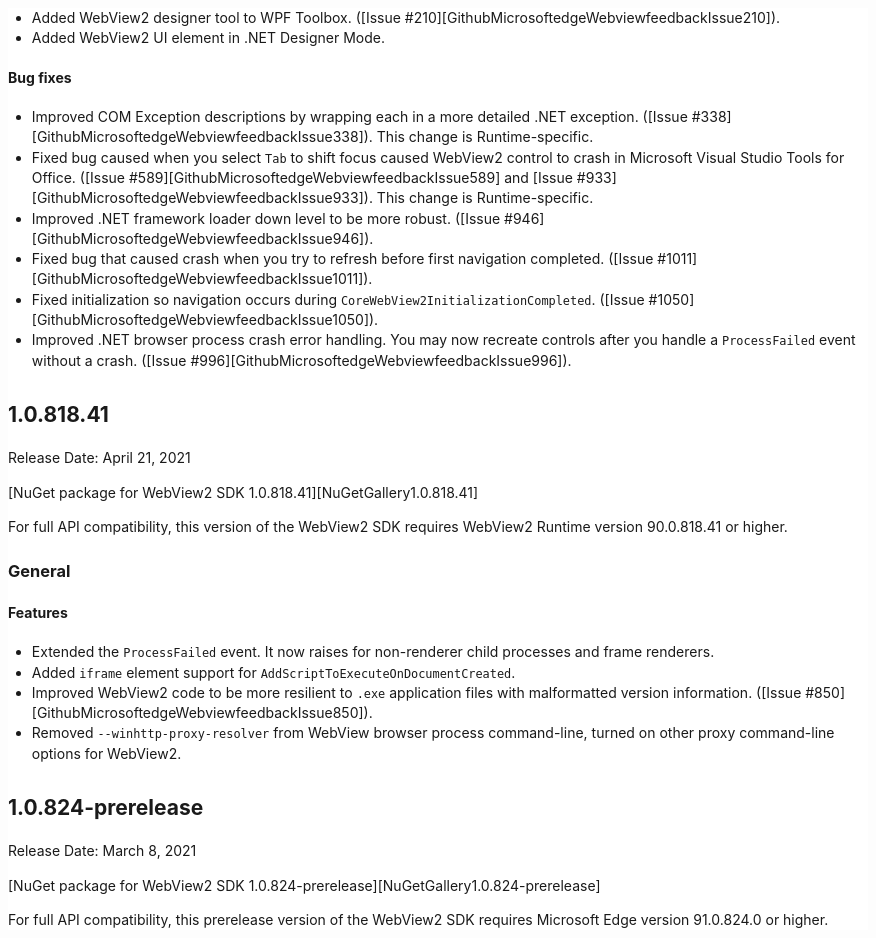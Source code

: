 *   Added WebView2 designer tool to WPF Toolbox.  ([Issue #210][GithubMicrosoftedgeWebviewfeedbackIssue210]).
*   Added WebView2 UI element in .NET Designer Mode.

#### Bug fixes

*   Improved COM Exception descriptions by wrapping each in a more detailed .NET exception.  ([Issue #338][GithubMicrosoftedgeWebviewfeedbackIssue338]).  This change is Runtime-specific.
*   Fixed bug caused when you select `Tab` to shift focus caused WebView2 control to crash in Microsoft Visual Studio Tools for Office.  ([Issue #589][GithubMicrosoftedgeWebviewfeedbackIssue589] and [Issue #933][GithubMicrosoftedgeWebviewfeedbackIssue933]).  This change is Runtime-specific.
*   Improved .NET framework loader down level to be more robust.  ([Issue #946][GithubMicrosoftedgeWebviewfeedbackIssue946]).
*   Fixed bug that caused crash when you try to refresh before first navigation completed.  ([Issue #1011][GithubMicrosoftedgeWebviewfeedbackIssue1011]).
*   Fixed initialization so navigation occurs during `CoreWebView2InitializationCompleted`.  ([Issue #1050][GithubMicrosoftedgeWebviewfeedbackIssue1050]).
*   Improved .NET browser process crash error handling.  You may now recreate controls after you handle a `ProcessFailed` event without a crash.  ([Issue #996][GithubMicrosoftedgeWebviewfeedbackIssue996]).



## 1.0.818.41

Release Date: April 21, 2021

[NuGet package for WebView2 SDK 1.0.818.41][NuGetGallery1.0.818.41]

For full API compatibility, this version of the WebView2 SDK requires WebView2 Runtime version 90.0.818.41 or higher.

### General

#### Features

*   Extended the `ProcessFailed` event.  It now raises for non-renderer child processes and frame renderers.
*   Added `iframe` element support for `AddScriptToExecuteOnDocumentCreated`.
*   Improved WebView2 code to be more resilient to `.exe` application files with malformatted version information.  ([Issue #850][GithubMicrosoftedgeWebviewfeedbackIssue850]).
*   Removed `--winhttp-proxy-resolver` from WebView browser process command-line, turned on other proxy command-line options for WebView2.



## 1.0.824-prerelease

Release Date: March 8, 2021

[NuGet package for WebView2 SDK 1.0.824-prerelease][NuGetGallery1.0.824-prerelease]

For full API compatibility, this prerelease version of the WebView2 SDK requires Microsoft Edge version 91.0.824.0 or higher.


[Contact]: contact.md "Contacting the Microsoft Edge WebView2 team | Microsoft Edge Developer documentation"
[SwitchToPreviewChannel]: how-to/set-preview-channel.md "Switch to a preview channel to test upcoming APIs and features | Microsoft Edge Developer docs"
[Webview2ConceptsDistribution]: ./concepts/distribution.md "Distribute a WebView2 app and the WebView2 Runtime | Microsoft Docs"
[Webview2ConceptsDistributionUnderstandRuntimeInstaller]: ./concepts/distribution.md#understanding-the-webview2-runtime "Understanding the WebView2 runtime - Distribute a WebView2 app and the WebView2 Runtime | Microsoft Docs"
[Webview2ConceptsEnterpriseGroupPoliciesForWebview2]: ./concepts/enterprise.md#group-policies-for-webview2 "Group policies for WebView2 - Managing WebView2 applications | Microsoft Docs"
[Webview2ConceptsVersioning]: ./concepts/versioning.md "Understanding browser versions and WebView2 | Microsoft Docs"
[Webview2ConceptsVersioningExperimentalApis]: ./concepts/versioning.md#experimental-apis "Experimental APIs - Understanding browser versions and WebView2 | Microsoft Docs"
[Webview2ConceptsVersioningMatchingWebview2RuntimeVersions]: ./concepts/versioning.md#matching-the-runtime-version-with-the-sdk-version "Matching the Runtime version with the SDK version - Understand WebView2 SDK versions | Microsoft Docs"
[Webview2GetStartedWinforms]: ./get-started/winforms.md "Get started with WebView2 in Windows Forms apps | Microsoft Docs"
[Webview2GetStartedWpf]: ./get-started/wpf.md "Get started with WebView2 in WPF | Microsoft Docs"
[Webview2HowToDebug]: ./how-to/debug.md "How to debug when developing with WebView2 controls | Microsoft Docs"
[Webview2ReferenceWin32Icorewebview2experimental2ViewWebview210865PrereleaseAddDownloadstarting]: /microsoft-edge/webview2/reference/win32/icorewebview2experimental2?view=webview2-1.0.865-prerelease&preserve-view=true#add_downloadstarting  "add_DownloadStarting - interface ICoreWebView2Experimental2 | Microsoft Docs"
[Webview2ReferenceWin32Icorewebview2experimentalenvironment3ViewWebview210865PrereleaseUpdateruntime]: /microsoft-edge/webview2/reference/win32/icorewebview2experimentalenvironment3?view=webview2-1.0.865-prerelease&preserve-view=true#updateruntime  "UpdateRuntime - interface ICoreWebView2ExperimentalEnvironment3 | Microsoft Docs"
[Webview2ReferenceWin32Icorewebview2experimentalframeViewWebview210865PrereleaseAddhostobjecttoscriptwithorigins]: /microsoft-edge/webview2/reference/win32/icorewebview2experimentalframe?view=webview2-1.0.865-prerelease&preserve-view=true#addhostobjecttoscriptwithorigins  "AddHostObjectToScriptWithOrigins - interface ICoreWebView2ExperimentalFrame | Microsoft Docs"
[Webview2ReferenceWin32Icorewebview2experimentalsettings4ViewWebview210865PrereleaseIspinchzoomenabled]: /microsoft-edge/webview2/reference/win32/icorewebview2experimentalsettings4?view=webview2-1.0.865-prerelease&preserve-view=true#ispinchzoomenabled  "IsPinchZoomEnabled - interface ICoreWebView2ExperimentalSettings4 | Microsoft Docs"
[Webview2ReferenceWin32Icorewebview2experimentalsettingsViewWebview210824GetArebrowseracceleratorkeysenabled]: /microsoft-edge/webview2/reference/win32/icorewebview2experimentalsettings2?view=webview2-1.0.824&preserve-view=true#get_arebrowseracceleratorkeysenabled "get_AreBrowserAcceleratorKeyPressed - interface ICoreWebView2ExperimentalSettings | Microsoft Docs"
[Webview2ReferenceWin32Icorewebview22ViewWebview210721PrereleaseAddDomcontentloaded]: /microsoft-edge/webview2/reference/win32/icorewebview2_2?view=webview2-1.0.721-prerelease&preserve-view=true#add_domcontentloaded "add_DOMContentLoaded - interface ICoreWebView2_2 | Microsoft Docs"
[Webview2ReferenceWin32Icorewebview22ViewWebview210721PrereleaseAddWebresourceresponsereceived]: /microsoft-edge/webview2/reference/win32/icorewebview2_2?view=webview2-1.0.721-prerelease&preserve-view=true#add_webresourceresponsereceived "add_WebResourceResponseReceived - interface ICoreWebView2 | Microsoft Docs"
[Webview2ReferenceWin32Icorewebview22ViewWebview210721PrereleaseGetEnvironment]: /microsoft-edge/webview2/reference/win32/icorewebview2_2?view=webview2-1.0.721-prerelease&preserve-view=true#get_environment "ICoreWebView2CookieManager | Microsoft Docs"
[Webview2ReferenceWin32Icorewebview23ViewWebview210790PrereleaseSetvirtualhostnametofoldermapping]: /microsoft-edge/webview2/reference/win32/icorewebview2_3?view=webview2-1.0.790-prerelease&preserve-view=true#setvirtualhostnametofoldermapping "SetVirtualHostNameToFolderMapping - interface ICoreWebView2_3 | Microsoft Docs"
[Webview2ReferenceWin32Icorewebview23ViewWebview210790PrereleaseTrysuspend]: /microsoft-edge/webview2/reference/win32/icorewebview2_3?view=webview2-1.0.790-prerelease&preserve-view=true#trysuspend "TrySuspend - interface ICoreWebview2_3 | Microsoft Docs"
[Webview2ReferenceWin32Icorewebview2acceleratorkeypressedeventargsViewWebview209430GetHandled]: /microsoft-edge/webview2/reference/win32/icorewebview2acceleratorkeypressedeventargs?view=webview2-0.9.430&preserve-view=true#get_handled "get_Handled - interface ICoreWebView2AcceleratorKeyPressedEventArgs | Microsoft Docs"
[Webview2ReferenceWin32Icorewebview2compositioncontrollerViewWebview210790Prerelease]: /microsoft-edge/webview2/reference/win32/icorewebview2compositioncontroller?view=webview2-1.0.790-prerelease&preserve-view=true "interface ICoreWebView2CompositionController | Microsoft Docs"
[Webview2ReferenceWin32Icorewebview2controller2ViewWebview210790PrereleaseGetDefaultbackgroundcolor]: /microsoft-edge/webview2/reference/win32/icorewebview2controller2?view=webview2-1.0.790-prerelease&preserve-view=true#get_defaultbackgroundcolor "get_DefaultBackgroundColor - interface ICoreWebView2Controller2 | Microsoft Docs"
[Webview2ReferenceWin32Icorewebview2cookiemanagerViewWebview210721Prerelease]: /microsoft-edge/webview2/reference/win32/icorewebview2cookiemanager?view=webview2-1.0.721-prerelease&preserve-view=true "ICoreWebView2CookieManager | Microsoft Docs"
[Webview2ReferenceWin32Icorewebview2devtoolsprotocoleventreceiverViewWebview209430]: /microsoft-edge/webview2/reference/win32/icorewebview2devtoolsprotocoleventreceiver?view=webview2-0.9.430&preserve-view=true "interface ICoreWebView2DevToolsProtocolEventReceiver | Microsoft Docs"
[Webview2ReferenceWin32Icorewebview2devtoolsprotocoleventreceiverViewWebview209430AddDevtoolsprotocoleventreceived]: /microsoft-edge/webview2/reference/win32/icorewebview2devtoolsprotocoleventreceiver?view=webview2-0.9.430&preserve-view=true#add_devtoolsprotocoleventreceived "add_DevToolsProtocolEventReceived - interface ICoreWebView2DevToolsProtocolEventReceiver | Microsoft Docs"
[Webview2ReferenceWin32Icorewebview2devtoolsprotocoleventreceiverViewWebview209430RemoveDevtoolsprotocoleventreceived]: /microsoft-edge/webview2/reference/win32/icorewebview2devtoolsprotocoleventreceiver?view=webview2-0.9.430&preserve-view=true#remove_devtoolsprotocoleventreceived "remove_DevToolsProtocolEventReceived - interface ICoreWebView2DevToolsProtocolEventReceiver | Microsoft Docs"
[Webview2ReferenceWin32Icorewebview2environment2ViewWebview210721PrereleaseCreatewebresourcerequest]: /microsoft-edge/webview2/reference/win32/icorewebview2environment2?view=webview2-1.0.721-prerelease&preserve-view=true#createwebresourcerequest "CreateWebResourceRequest - interface ICoreWebView2Environment | Microsoft Docs"
[Webview2ReferenceWin32Icorewebview2environmentoptionsViewWebview209488]: /microsoft-edge/webview2/reference/win32/icorewebview2environmentoptions?view=webview2-0.9.488&preserve-view=true "interface ICoreWebView2EnvironmentOptions | Microsoft Docs"
[Webview2ReferenceWin32Icorewebview2environmentoptionsViewWebview209622GetAllowsinglesignonusingosprimaryaccount]: /microsoft-edge/webview2/reference/win32/icorewebview2environmentoptions?view=webview2-0.9.622&preserve-view=true#get_allowsinglesignonusingosprimaryaccount "get_AllowSingleSignOnUsingOSPrimaryAccount - interface ICoreWebView2EnvironmentOptions | Microsoft Docs"
[Webview2ReferenceWin32Icorewebview2environmentoptionsViewWebview209622PutAdditionalbrowserarguments]: /microsoft-edge/webview2/reference/win32/icorewebview2environmentoptions?view=webview2-0.9.622&preserve-view=true#put_additionalbrowserarguments "put_AdditionalBrowserArguments - interface ICoreWebView2EnvironmentOptions | Microsoft Docs"
[Webview2ReferenceWin32Icorewebview2environmentViewWebview209430GetBrowserversioninfo]: /microsoft-edge/webview2/reference/win32/icorewebview2environment?view=webview2-0.9.430&preserve-view=true#get_browserversioninfo "get_BrowserVersionInfo - interface ICoreWebView2Environment | Microsoft Docs"
[Webview2ReferenceWin32Icorewebview2environmentViewWebview209488GetBrowserversionstring]: /microsoft-edge/webview2/reference/win32/icorewebview2environment?view=webview2-0.9.488&preserve-view=true#get_browserversionstring "get_BrowserVersionString - interface ICoreWebView2Environment | Microsoft Docs"
[Webview2ReferenceWin32Icorewebview2experimentalcompositioncontroller2ViewWebview210674PrereleaseGetSystemcursorid]: /microsoft-edge/webview2/reference/win32/icorewebview2experimentalcompositioncontroller2?view=webview2-1.0.674-prerelease&preserve-view=true#get_systemcursorid "interface ICoreWebView2ExperimentalWebResourceResponseView | Microsoft Docs"
[Webview2ReferenceWin32Icorewebview2experimentalcompositioncontroller3ViewWebview210721Prerelease]: /microsoft-edge/webview2/reference/win32/icorewebview2experimentalcompositioncontroller3?view=webview2-1.0.721-prerelease&preserve-view=true "interface ICoreWebView2ExperimentalCompositionController3 | Microsoft Docs"
[Webview2ReferenceWin32Icorewebview2experimentalcompositioncontrollerViewWebview209488Prerelease]: /microsoft-edge/webview2/reference/win32/icorewebview2experimentalcompositioncontroller?view=webview2-0.9.488-prerelease&preserve-view=true "interface ICoreWebView2ExperimentalCompositionController | Microsoft Docs"
[Webview2ReferenceWin32Icorewebview2experimentalcontrollerViewWebview210721PrereleaseAddRasterizationscalechanged]: /microsoft-edge/webview2/reference/win32/icorewebview2experimentalcontroller?view=webview2-1.0.721-prerelease&preserve-view=true#add_rasterizationscalechanged "add_RasterizationScaleChanged - interface ICoreWebView2ExperimentalController | Microsoft Docs"
[Webview2ReferenceWin32Icorewebview2experimentalcontrollerViewWebview210721PrereleaseGetBoundsmode]: /microsoft-edge/webview2/reference/win32/icorewebview2experimentalcontroller?view=webview2-1.0.721-prerelease&preserve-view=true#get_boundsmode "get_BoundsMode - interface ICoreWebView2ExperimentalController | Microsoft Docs"
[Webview2ReferenceWin32Icorewebview2experimentalcontrollerViewWebview210721PrereleaseGetRasterizationscale]: /microsoft-edge/webview2/reference/win32/icorewebview2experimentalcontroller?view=webview2-1.0.721-prerelease&preserve-view=true#get_rasterizationscale "get_RasterizationScale - interface ICoreWebView2ExperimentalController | Microsoft Docs"
[Webview2ReferenceWin32Icorewebview2experimentalcontrollerViewWebview210721PrereleaseGetShoulddetectmonitorscalechanges]: /microsoft-edge/webview2/reference/win32/icorewebview2experimentalcontroller?view=webview2-1.0.721-prerelease&preserve-view=true#get_shoulddetectmonitorscalechanges "get_ShouldDetectMonitorScaleChanges - interface ICoreWebView2ExperimentalController | Microsoft Docs"
[Webview2ReferenceWin32Icorewebview2experimentalcursorchangedeventhandlerViewWebview209488Prerelease]: /microsoft-edge/webview2/reference/win32/icorewebview2experimentalcursorchangedeventhandler?view=webview2-0.9.488-prerelease&preserve-view=true "interface ICoreWebView2ExperimentalCursorChangedEventHandler | Microsoft Docs"
[Webview2ReferenceWin32Icorewebview2experimentalenvironmentoptionsViewWebview209538PrereleaseGetIssinglesignonusingosprimaryaccountenabled]: /microsoft-edge/webview2/reference/win32/icorewebview2experimentalenvironmentoptions?view=webview2-0.9.538-prerelease&preserve-view=true#get_issinglesignonusingosprimaryaccountenabled "get_IsSingleSignOnUsingOSPrimaryAccountEnabled - interface ICoreWebView2ExperimentalEnvironmentOptions | Microsoft Docs"
[Webview2ReferenceWin32Icorewebview2experimentalnewwindowrequestedeventargsViewWebview209538PrereleaseGetWindowfeatures]: /microsoft-edge/webview2/reference/win32/icorewebview2experimentalnewwindowrequestedeventargs?view=webview2-0.9.538-prerelease&preserve-view=true#get_windowfeatures "get_WindowFeatures - interface ICoreWebView2ExperimentalNewWindowRequestedEventArgs | Microsoft Docs"
[Webview2ReferenceWin32Icorewebview2experimentalpointerinfoViewWebview209488Prerelease]: /microsoft-edge/webview2/reference/win32/icorewebview2experimentalpointerinfo?view=webview2-0.9.488-prerelease&preserve-view=true "interface ICoreWebView2ExperimentalPointerInfo | Microsoft Docs"
[Webview2ReferenceWin32Icorewebview2experimentalsettingsViewWebview210790PrereleaseGetUseragent]: /microsoft-edge/webview2/reference/win32/icorewebview2experimentalsettings?view=webview2-1.0.790-prerelease&preserve-view=true#get_useragent "get_UserAgent - interface ICoreWebView2ExperimentalSettings | Microsoft Docs"
[Webview2ReferenceWin32Icorewebview2experimentalViewWebview209538PrereleaseAddWebresourceresponsereceived]: /microsoft-edge/webview2/reference/win32/icorewebview2experimental?view=webview2-0.9.538-prerelease&preserve-view=true#add_webresourceresponsereceived "add_WebResourceResponseReceived - interface ICoreWebView2Experimental | Microsoft Docs"
[Webview2ReferenceWin32Icorewebview2experimentalViewWebview210674PrereleaseAddDomcontentloaded]: /microsoft-edge/webview2/reference/win32/icorewebview2experimental?view=webview2-1.0.674-prerelease&preserve-view=true#add_domcontentloaded "add_DOMContentLoaded - interface ICoreWebView2Experimental | Microsoft Docs"
[Webview2ReferenceWin32Icorewebview2experimentalViewWebview210674PrereleaseAddWebresourceresponsereceived]: /microsoft-edge/webview2/reference/win32/icorewebview2experimental?view=webview2-1.0.674-prerelease&preserve-view=true#add_webresourceresponsereceived "add_WebResourceResponseReceived - interface ICoreWebView2Experimental | Microsoft Docs"
[Webview2ReferenceWin32Icorewebview2experimentalViewWebview210674PrereleaseGetCookiemanager]: /microsoft-edge/webview2/reference/win32/icorewebview2experimental?view=webview2-1.0.674-prerelease&preserve-view=true#get_cookiemanager "get_CookieManager - interface ICoreWebView2Experimental | Microsoft Docs"
[Webview2ReferenceWin32Icorewebview2experimentalViewWebview210674PrereleaseGetEnvironment]: /microsoft-edge/webview2/reference/win32/icorewebview2experimental?view=webview2-1.0.674-prerelease&preserve-view=true#get_environment "get_Environment - interface ICoreWebView2Experimental | Microsoft Docs"
[Webview2ReferenceWin32Icorewebview2experimentalViewWebview210674PrereleaseNavigatewithwebresourcerequest]: /microsoft-edge/webview2/reference/win32/icorewebview2experimental?view=webview2-1.0.674-prerelease&preserve-view=true#navigatewithwebresourcerequest "NavigateWithWebResourceRequest - interface ICoreWebView2Experimental | Microsoft Docs"
[Webview2ReferenceWin32Icorewebview2experimentalwebresourceresponsereceivedeventargsViewWebview209628PrereleasePopulateresponsecontent]: /microsoft-edge/webview2/reference/win32/icorewebview2experimentalwebresourceresponsereceivedeventargs?view=webview2-0.9.628-prerelease&preserve-view=true#populateresponsecontent "PopulateResponseContent - interface ICoreWebView2ExperimentalWebResourceResponseReceivedEventArgs | Microsoft Docs"
[Webview2ReferenceWin32Icorewebview2experimentalwebresourceresponseviewViewWebview210674Prerelease]: /microsoft-edge/webview2/reference/win32/icorewebview2experimentalwebresourceresponseview?view=webview2-1.0.674-prerelease&preserve-view=true "interface ICoreWebView2ExperimentalWebResourceResponseView | Microsoft Docs"
[Webview2ReferenceWin32Icorewebview2experimentalwebresourceresponseviewViewWebview210674PrereleaseGetcontent]: /microsoft-edge/webview2/reference/win32/icorewebview2experimentalwebresourceresponseview?view=webview2-1.0.674-prerelease&preserve-view=true#getcontent "GetContent - interface ICoreWebView2ExperimentalWebResourceResponseView | Microsoft Docs"
[Webview2ReferenceWin32Icorewebview2experimentalwindowfeaturesViewWebview209538Prerelease]: /microsoft-edge/webview2/reference/win32/icorewebview2experimentalwindowfeatures?view=webview2-0.9.538-prerelease&preserve-view=true "interface ICoreWebView2ExperimentalWindowFeatures | Microsoft Docs"
[Webview2ReferenceWin32Icorewebview2hostViewWebview209430]: /microsoft-edge/webview2/reference/win32/icorewebview2host?view=webview2-0.9.430&preserve-view=true "interface ICoreWebView2Host | Microsoft Docs"
[Webview2ReferenceWin32Icorewebview2hostViewWebview209430GetZoomfactor]: /microsoft-edge/webview2/reference/win32/icorewebview2host?view=webview2-0.9.430&preserve-view=true#get_zoomfactor "get_ZoomFactor - interface ICoreWebView2Host | Microsoft Docs"
[Webview2ReferenceWin32Icorewebview2hostViewWebview209430Notifyparentwindowpositionchanged]: /microsoft-edge/webview2/reference/win32/icorewebview2host?view=webview2-0.9.430&preserve-view=true#notifyparentwindowpositionchanged "NotifyParentWindowPositionChanged - interface ICoreWebView2Host | Microsoft Docs"
[Webview2ReferenceWin32Icorewebview2hostViewWebview209430PutZoomfactor]: /microsoft-edge/webview2/reference/win32/icorewebview2host?view=webview2-0.9.430&preserve-view=true#put_zoomfactor "put_ZoomFactor - interface ICoreWebView2Host | Microsoft Docs"
[Webview2ReferenceWin32Icorewebview2hostViewWebview209430Setboundsandzoomfactor]: /microsoft-edge/webview2/reference/win32/icorewebview2host?view=webview2-0.9.430&preserve-view=true#setboundsandzoomfactor "SetBoundsAndZoomFactor - interface ICoreWebView2Host | Microsoft Docs"
[Webview2ReferenceWin32Icorewebview2httpheaderscollectioniteratorViewWebview209430GetHascurrentheader]: /microsoft-edge/webview2/reference/win32/icorewebview2httpheaderscollectioniterator?view=webview2-0.9.430&preserve-view=true#get_hascurrentheader "get_HasCurrentHeader - interface ICoreWebView2HttpHeadersCollectionIterator | Microsoft Docs"
[Webview2ReferenceWin32Icorewebview2httprequestheadersViewWebview209430Getheaders]: /microsoft-edge/webview2/reference/win32/icorewebview2httprequestheaders?view=webview2-0.9.430&preserve-view=true#getheaders "GetHeaders - interface ICoreWebView2HttpRequestHeaders | Microsoft Docs"
[Webview2ReferenceWin32Icorewebview2httpresponseheadersViewWebview209430Getheader]: /microsoft-edge/webview2/reference/win32/icorewebview2httpresponseheaders?view=webview2-0.9.430&preserve-view=true#getheader "GetHeader - interface ICoreWebView2HttpResponseHeaders | Microsoft Docs"
[Webview2ReferenceWin32Icorewebview2newwindowrequestedeventargsViewWebview209538GetIsuserinitiated]: /microsoft-edge/webview2/reference/win32/icorewebview2newwindowrequestedeventargs?view=webview2-0.9.538&preserve-view=true#get_isuserinitiated "get_IsUserInitiated interface ICoreWebView2NewWindowRequestedEventArgs | Microsoft Docs"
[Webview2ReferenceWin32Icorewebview2newwindowrequestedeventargsViewWebview209622GetWindowfeatures]: /microsoft-edge/webview2/reference/win32/icorewebview2newwindowrequestedeventargs?view=webview2-0.9.622&preserve-view=true#get_windowfeatures "get_WindowFeatures - interface ICoreWebView2NewWindowRequestedEventArgs | Microsoft Docs"
[Webview2ReferenceWin32Icorewebview2settingsViewWebview209430GetAreremoteobjectsallowed]: /microsoft-edge/webview2/reference/win32/icorewebview2settings?view=webview2-0.9.430&preserve-view=true#get_areremoteobjectsallowed "get_AreRemoteObjectsAllowed - interface ICoreWebView2Settings | Microsoft Docs"
[Webview2ReferenceWin32Icorewebview2settingsViewWebview209430GetIszoomcontrolenabled]: /microsoft-edge/webview2/reference/win32/icorewebview2settings?view=webview2-0.9.430&preserve-view=true#get_iszoomcontrolenabled "get_IsZoomControlEnabled - interface ICoreWebView2Settings | Microsoft Docs"
[Webview2ReferenceWin32Icorewebview2settingsViewWebview209488GetAreremoteobjectsallowed]: /microsoft-edge/webview2/reference/win32/icorewebview2settings?view=webview2-0.9.488&preserve-view=true#get_areremoteobjectsallowed "get_AreRemoteObjectsAllowed - interface ICoreWebView2Settings | Microsoft Docs"
[Webview2ReferenceWin32Icorewebview2settingsViewWebview209488GetIsbuiltinerrorpageenabled]: /microsoft-edge/webview2/reference/win32/icorewebview2settings?view=webview2-0.9.488&preserve-view=true#get_isbuiltinerrorpageenabled "get_IsBuiltInErrorPageEnabled - interface ICoreWebView2Settings | Microsoft Docs"
[Webview2ReferenceWin32Icorewebview2settingsViewWebview209538GetArehostobjectsallowed]: /microsoft-edge/webview2/reference/win32/icorewebview2settings?view=webview2-0.9.538&preserve-view=true#get_arehostobjectsallowed "get_AreHostObjectsAllowed - interface ICoreWebView2Settings | Microsoft Docs"
[Webview2ReferenceWin32Icorewebview2ViewWebview209430]: /microsoft-edge/webview2/reference/win32/icorewebview2?view=webview2-0.9.430&preserve-view=true "interface ICoreWebView2 | Microsoft Docs"
[Webview2ReferenceWin32Icorewebview2ViewWebview209430AddContentloading]: /microsoft-edge/webview2/reference/win32/icorewebview2?view=webview2-0.9.430&preserve-view=true#add_contentloading "add_ContentLoading - interface ICoreWebView2 | Microsoft Docs"
[Webview2ReferenceWin32Icorewebview2ViewWebview209430AddHistorychanged]: /microsoft-edge/webview2/reference/win32/icorewebview2?view=webview2-0.9.430&preserve-view=true#add_historychanged "add_HistoryChanged - interface ICoreWebView2 | Microsoft Docs"
[Webview2ReferenceWin32Icorewebview2ViewWebview209430Addremoteobject]: /microsoft-edge/webview2/reference/win32/icorewebview2?view=webview2-0.9.430&preserve-view=true#addremoteobject "AddRemoteObject - interface ICoreWebView2 | Microsoft Docs"
[Webview2ReferenceWin32Icorewebview2ViewWebview209430AddSourcechanged]: /microsoft-edge/webview2/reference/win32/icorewebview2?view=webview2-0.9.430&preserve-view=true#add_sourcechanged "add_SourceChanged - interface ICoreWebView2 | Microsoft Docs"
[Webview2ReferenceWin32Icorewebview2ViewWebview209430AddWindowcloserequested]: /microsoft-edge/webview2/reference/win32/icorewebview2?view=webview2-0.9.430&preserve-view=true#add_windowcloserequested "add_WindowCloseRequested - interface ICoreWebView2 | Microsoft Docs"
[Webview2ReferenceWin32Icorewebview2ViewWebview209430CoreWebview2ScriptDialogKind]: /microsoft-edge/webview2/reference/win32/icorewebview2?view=webview2-0.9.430&preserve-view=true#core_webview2_script_dialog_kind "CORE_WEBVIEW2_SCRIPT_DIALOG_KIND - interface ICoreWebView2 | Microsoft Docs"
[Webview2ReferenceWin32Icorewebview2ViewWebview209430Removeremoteobject]: /microsoft-edge/webview2/reference/win32/icorewebview2?view=webview2-0.9.430&preserve-view=true#removeremoteobject "RemoveRemoteObject - interface ICoreWebView2 | Microsoft Docs"